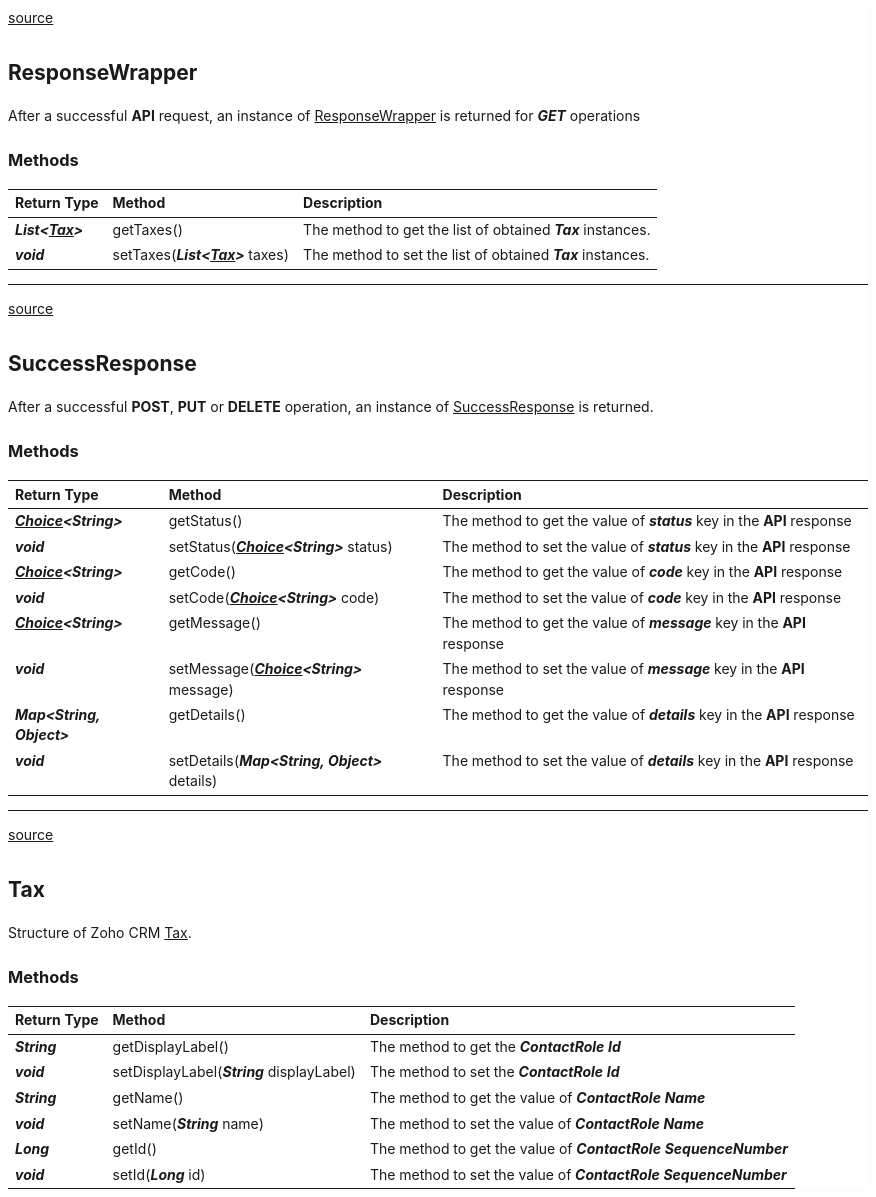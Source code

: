 [source](../../src/main/java/com/zoho/crm/api/taxes/Preference.java)

## ResponseWrapper

After a successful **API** request, an instance of [ResponseWrapper](../../src/main/java/com/zoho/crm/api/taxes/ResponseWrapper.java) is returned for ***GET*** operations

### Methods

| Return Type | Method                                        | Description                                                 |
| :---------- | :-------------------------------------------- | :---------------------------------------------------------- |
| ***List&lt;[Tax](#tax)&gt;*** | getTaxes()                  | The method to get the list of obtained ***Tax*** instances. |
| ***void***  | setTaxes(***List&lt;[Tax](#tax)&gt;*** taxes) | The method to set the list of obtained ***Tax*** instances. |
----

[source](../../src/main/java/com/zoho/crm/api/taxes/ResponseWrapper.java)

## SuccessResponse

After a successful **POST**, **PUT** or **DELETE** operation, an instance of [SuccessResponse](../../src/main/java/com/zoho/crm/api/taxes/SuccessResponse.java) is returned.

### Methods

| Return Type | Method                                        | Description                                                    |
| :---------- | :-------------------------------------------  | :------------------------------------------------------------- |
| ***[Choice](../util/Choice.md#choice&lt;t>)&lt;String&gt;*** | getStatus() | The method to get the value of ***status*** key in the **API** response |
| ***void***  | setStatus(***[Choice](../util/Choice.md#choice&lt;t>)&lt;String&gt;*** status) | The method to set the value of ***status*** key in  the **API** response |
| ***[Choice](../util/Choice.md#choice&lt;t>)&lt;String&gt;*** | getCode() | The method to get the value of ***code*** key in  the **API** response   |
| ***void***  | setCode(***[Choice](../util/Choice.md#choice&lt;t>)&lt;String&gt;*** code) | The method to set the value of ***code*** key in the **API** response |
| ***[Choice](../util/Choice.md#choice&lt;t>)&lt;String&gt;*** | getMessage() | The method to get the value of ***message*** key in  the **API** response |
| ***void***  | setMessage(***[Choice](../util/Choice.md#choice&lt;t>)&lt;String&gt;*** message) | The method to set the value of ***message*** key in  the **API** response |
| ***Map&lt;String, Object&gt;*** | getDetails() | The method to get the value of ***details*** key in  the **API** response |
| ***void***  | setDetails(***Map&lt;String, Object&gt;*** details) | The method to set the value of ***details*** key in  the **API** response |
----

[source](../../src/main/java/com/zoho/crm/api/taxes/SuccessResponse.java)

## Tax

Structure of Zoho CRM [Tax](../../src/main/java/com/zoho/crm/api/taxes/Tax.java).

### Methods

| Return Type   | Method                                          | Description                                                     |
| :------------ | :---------------------------------------------- | :-------------------------------------------------------------- |
| ***String***  | getDisplayLabel()                               | The method to get the ***ContactRole Id***                      |
| ***void***    | setDisplayLabel(***String*** displayLabel)      | The method to set the ***ContactRole Id***                      |
| ***String***  | getName()                                       | The method to get the value of ***ContactRole Name***           |
| ***void***    | setName(***String*** name)                      | The method to set the value of ***ContactRole Name***           |
| ***Long***    | getId()                                         | The method to get the value of ***ContactRole SequenceNumber*** |
| ***void***    | setId(***Long*** id)                            | The method to set the value of ***ContactRole SequenceNumber*** |